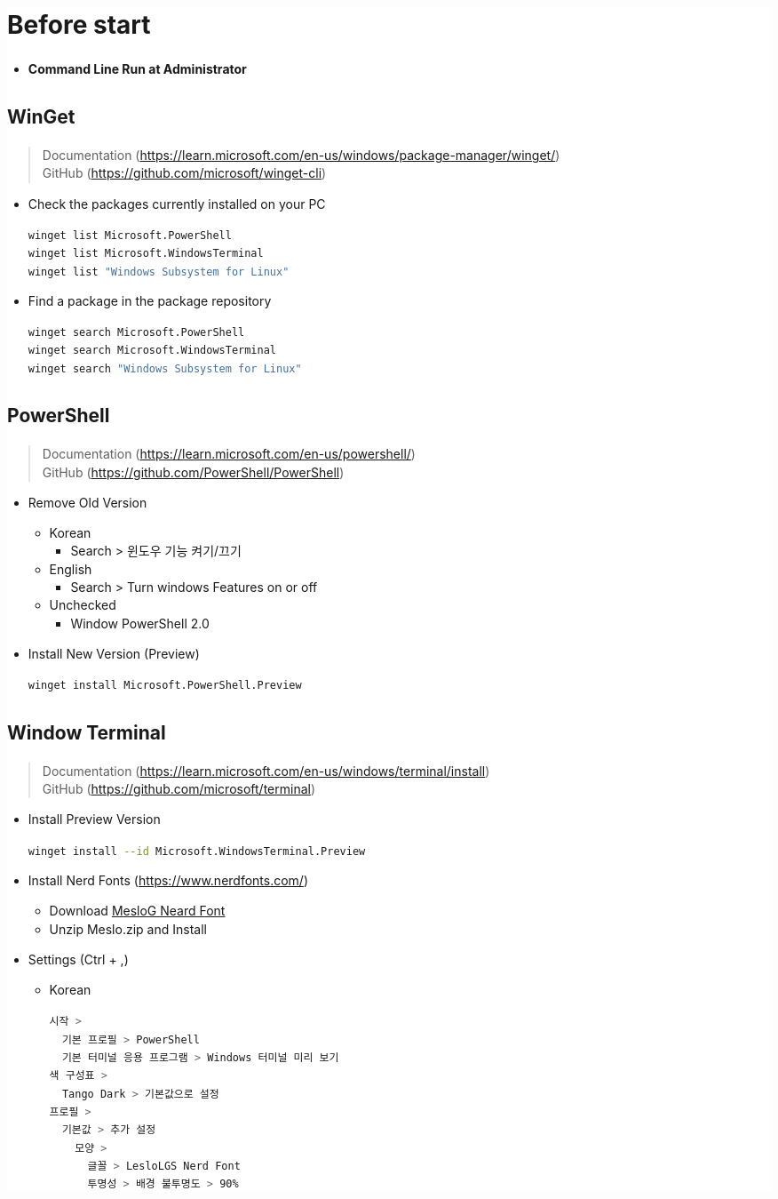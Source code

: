 # Before start
- **Command Line Run at Administrator**

## WinGet
> Documentation (https://learn.microsoft.com/en-us/windows/package-manager/winget/)  
> GitHub (https://github.com/microsoft/winget-cli)

- Check the packages currently installed on your PC
  ```sh
  winget list Microsoft.PowerShell
  winget list Microsoft.WindowsTerminal
  winget list "Windows Subsystem for Linux" 
  ```
- Find a package in the package repository  
  ```sh
  winget search Microsoft.PowerShell
  winget search Microsoft.WindowsTerminal
  winget search "Windows Subsystem for Linux" 
  ```

## PowerShell
> Documentation (https://learn.microsoft.com/en-us/powershell/)  
> GitHub (https://github.com/PowerShell/PowerShell)  

- Remove Old Version
  - Korean
    - Search > 윈도우 기능 켜기/끄기
  - English
    - Search > Turn windows Features on or off
  - Unchecked
    - Window PowerShell 2.0  

- Install New Version (Preview)
  ```
  winget install Microsoft.PowerShell.Preview
  ```

## Window Terminal 
> Documentation (https://learn.microsoft.com/en-us/windows/terminal/install)  
> GitHub (https://github.com/microsoft/terminal)  

- Install Preview Version
  ```sh
  winget install --id Microsoft.WindowsTerminal.Preview
  ```

- Install Nerd Fonts (https://www.nerdfonts.com/)
  - Download [MesloG Neard Font](https://github.com/ryanoasis/nerd-fonts/releases/download/v3.0.1/Meslo.zip)
  - Unzip Meslo.zip and Install

- Settings (Ctrl + ,)
  - Korean
    ```sh
    시작 >
      기본 프로필 > PowerShell
      기본 터미널 응용 프로그램 > Windows 터미널 미리 보기
    색 구성표 > 
      Tango Dark > 기본값으로 설정
    프로필 > 
      기본값 > 추가 설정
        모양 >
          글꼴 > LesloLGS Nerd Font
          투명성 > 배경 불투명도 > 90%
